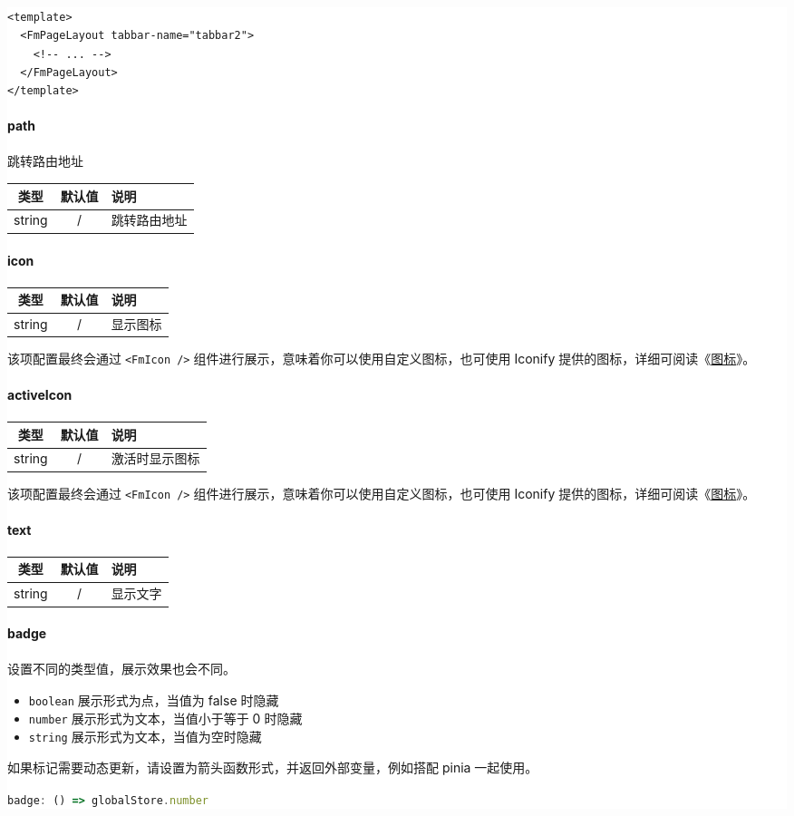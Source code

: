 ```vue {2}
<template>
  <FmPageLayout tabbar-name="tabbar2">
    <!-- ... -->
  </FmPageLayout>
</template>
```

#### path

跳转路由地址

|  类型  | 默认值 | 说明         |
| :----: | :----: | :----------- |
| string |   /    | 跳转路由地址 |

#### icon

|  类型  | 默认值 | 说明     |
| :----: | :----: | :------- |
| string |   /    | 显示图标 |

该项配置最终会通过 `<FmIcon />` 组件进行展示，意味着你可以使用自定义图标，也可使用 Iconify 提供的图标，详细可阅读《[图标](./icon)》。

#### activeIcon <Badge type="pro" text="专业版" />

|  类型  | 默认值 | 说明           |
| :----: | :----: | :------------- |
| string |   /    | 激活时显示图标 |

该项配置最终会通过 `<FmIcon />` 组件进行展示，意味着你可以使用自定义图标，也可使用 Iconify 提供的图标，详细可阅读《[图标](./icon)》。

#### text

|  类型  | 默认值 | 说明     |
| :----: | :----: | :------- |
| string |   /    | 显示文字 |

#### badge <Badge type="pro" text="专业版" />

设置不同的类型值，展示效果也会不同。

- `boolean` 展示形式为点，当值为 false 时隐藏
- `number` 展示形式为文本，当值小于等于 0 时隐藏
- `string` 展示形式为文本，当值为空时隐藏

如果标记需要动态更新，请设置为箭头函数形式，并返回外部变量，例如搭配 pinia 一起使用。

```ts
badge: () => globalStore.number
```
